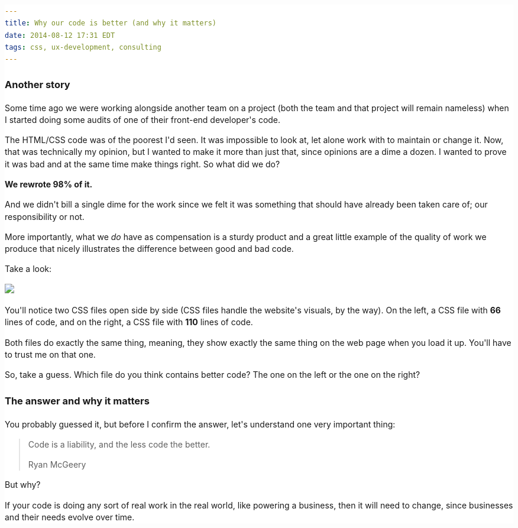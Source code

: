 ```yaml
---
title: Why our code is better (and why it matters)
date: 2014-08-12 17:31 EDT
tags: css, ux-development, consulting
---
```


### Another story

Some time ago we were working alongside another team on a project (both the team and that project will remain nameless) when I started doing some audits of one of their front-end developer's code.

The HTML/CSS code was of the poorest I'd seen. It was impossible to look at, let alone work with to maintain or change it. Now, that was technically my opinion, but I wanted to make it more than just that, since opinions are a dime a dozen. I wanted to prove it was bad and at the same time make things right. So what did we do?

**We rewrote 98% of it.**

And we didn't bill a single dime for the work since we felt it was something that should have already been taken care of; our responsibility or not.

More importantly, what we *do* have as compensation is a sturdy product and a great little example of the quality of work we produce that nicely illustrates the difference between good and bad code.

Take a look:

<a href='css_comparison.png' data-toggle='lightbox' data-title='CSS Code Comparison'>
    <img src='css_comparison.png' width='100%' class='img-thumbnail' />
</a>

You'll notice two CSS files open side by side (CSS files handle the website's visuals, by the way). On the left, a CSS file with **66** lines of code, and on the right, a CSS file with **110** lines of code.

Both files do exactly the same thing, meaning, they show exactly the same thing on the web page when you load it up. You'll have to trust me on that one.

So, take a guess. Which file do you think contains better code? The one on the left or the one on the right?

### The answer and why it matters

You probably guessed it, but before I confirm the answer, let's understand one very important thing:

<blockquote>
  <p>Code is a liability, and the less code the better.</p>
  <footer>Ryan McGeery</footer>
</blockquote>

But why?

If your code is doing any sort of real work in the real world, like powering a business, then it will need to change, since businesses and their needs evolve over time.
